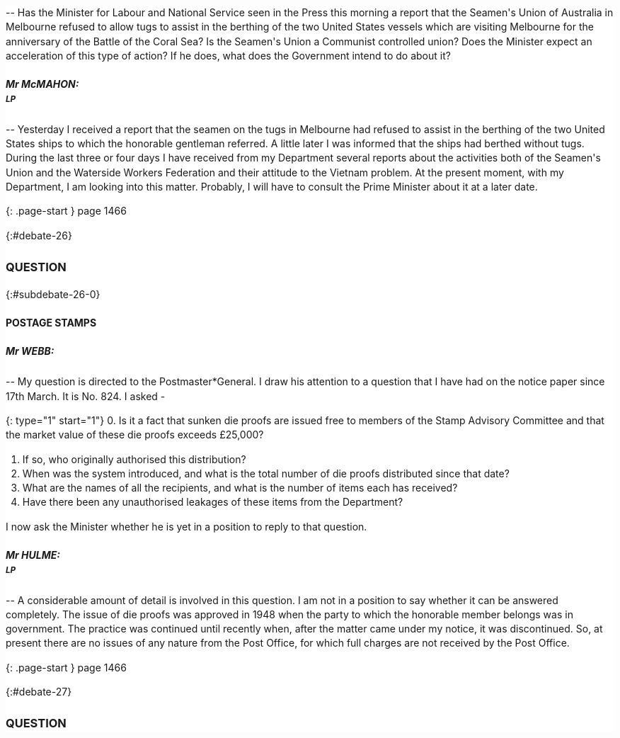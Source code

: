 -- Has the Minister for Labour and National Service seen in the Press this morning a report that the Seamen's Union of Australia in Melbourne refused to allow tugs to assist in the berthing of the two United States vessels which are visiting Melbourne for the anniversary of the Battle of the Coral Sea? Is the Seamen's Union a Communist controlled union? Does the Minister expect an acceleration of this type of action? If he does, what does the Government intend to do about it? 

##### Mr McMAHON:<br><small class="text-muted">LP</small>

-- Yesterday I received a report that the seamen on the tugs in Melbourne had refused to assist in the berthing of the two United States ships to which the honorable gentleman referred. A little later I was informed that the ships had berthed without tugs. During the last three or four days I have received from my Department several reports about the activities both of the Seamen's Union and the Waterside Workers Federation and their attitude to the Vietnam problem. At the present moment, with my Department, I am looking into this matter. Probably, I will have to consult the Prime Minister about it at a later date. 

{: .page-start }
page 1466

{:#debate-26}
### QUESTION

{:#subdebate-26-0}
#### POSTAGE STAMPS

##### Mr WEBB:

-- My question is directed to the Postmaster*General. I draw his attention to a question that I have had on the notice paper since 17th March. It is No. 824. I asked - 

{: type="1" start="1"}
0. Is it a fact that sunken die proofs are issued free to members of the Stamp Advisory Committee and that the market value of these die proofs exceeds £25,000? 
1. If so, who originally authorised this distribution? 
2. When was the system introduced, and what is the total number of die proofs distributed since that date? 
3. What are the names of all the recipients, and what is the number of items each has received? 
4. Have there been any unauthorised leakages of these items from the Department? 

I now ask the Minister whether he is yet in a position to reply to that question. 

##### Mr HULME:<br><small class="text-muted">LP</small>

-- A considerable amount of detail is involved in this question. I am not in a position to say whether it can be answered completely. The issue of die proofs was approved in 1948 when the party to which the honorable member belongs was in government. The practice was continued until recently when, after the matter came under my notice, it was discontinued. So, at present there are no issues of any nature from the Post Office, for which full charges are not received by the Post Office. 

{: .page-start }
page 1466

{:#debate-27}
### QUESTION
